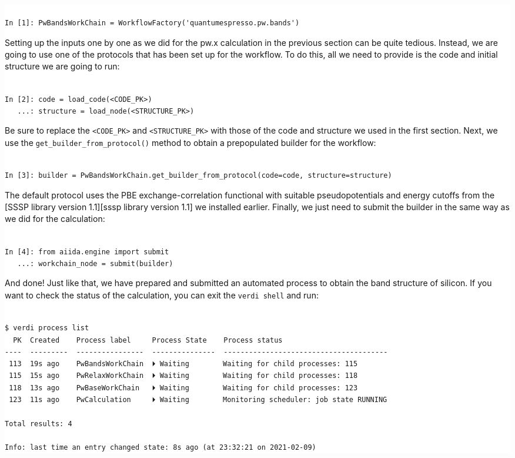 ```{code-block} ipython

In [1]: PwBandsWorkChain = WorkflowFactory('quantumespresso.pw.bands')

```

Setting up the inputs one by one as we did for the pw.x calculation in the previous section can be quite tedious.
Instead, we are going to use one of the protocols that has been set up for the workflow.
To do this, all we need to provide is the code and initial structure we are going to run:

```{code-block}

In [2]: code = load_code(<CODE_PK>)
   ...: structure = load_node(<STRUCTURE_PK>)

```

Be sure to replace the `<CODE_PK>` and `<STRUCTURE_PK>` with those of the code and structure we used in the first section.
Next, we use the `get_builder_from_protocol()` method to obtain a prepopulated builder for the workflow:

```{code-block} ipython

In [3]: builder = PwBandsWorkChain.get_builder_from_protocol(code=code, structure=structure)

```

The default protocol uses the PBE exchange-correlation functional with suitable pseudopotentials and energy cutoffs from the [SSSP library version 1.1][sssp library version 1.1] we installed earlier.
Finally, we just need to submit the builder in the same way as we did for the calculation:

```{code-block} ipython

In [4]: from aiida.engine import submit
   ...: workchain_node = submit(builder)

```

And done!
Just like that, we have prepared and submitted an automated process to obtain the band structure of silicon.
If you want to check the status of the calculation, you can exit the `verdi shell` and run:

```{code-block} console

$ verdi process list
  PK  Created    Process label     Process State    Process status
----  ---------  ----------------  ---------------  ---------------------------------------
 113  19s ago    PwBandsWorkChain  ⏵ Waiting        Waiting for child processes: 115
 115  15s ago    PwRelaxWorkChain  ⏵ Waiting        Waiting for child processes: 118
 118  13s ago    PwBaseWorkChain   ⏵ Waiting        Waiting for child processes: 123
 123  11s ago    PwCalculation     ⏵ Waiting        Monitoring scheduler: job state RUNNING

Total results: 4

Info: last time an entry changed state: 8s ago (at 23:32:21 on 2021-02-09)

```
